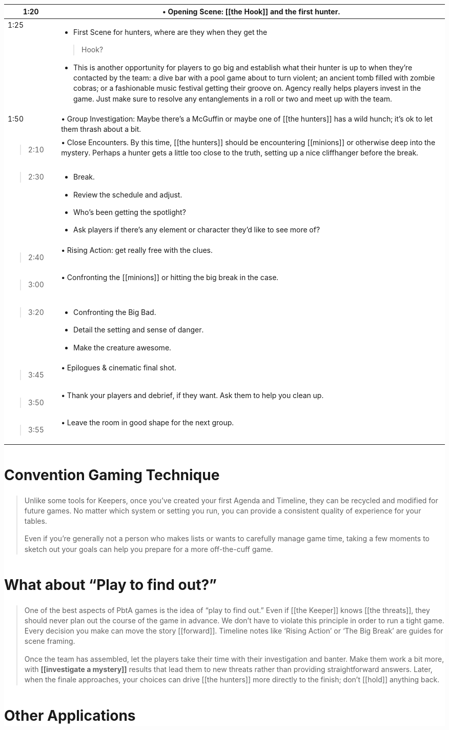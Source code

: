 <table><colgroup><col style="width: 12%" /><col style="width: 87%" /></colgroup><thead><tr class="header"><th>1:20</th><th>• Opening Scene: [[the Hook]] and the first hunter.</th></tr></thead><tbody><tr class="odd"><td>1:25</td><td><ul><li><p>First Scene for hunters, where are they when they get the</p></li></ul><blockquote><p>Hook?</p></blockquote><ul><li><p>This is another opportunity for players to go big and establish what their hunter is up to when they’re contacted by the team: a dive bar with a pool game about to turn violent; an ancient tomb filled with zombie cobras; or a fashionable music festival getting their groove on. Agency really helps players invest in the game. Just make sure to resolve any entanglements in a roll or two and meet up with the team.</p></li></ul></td></tr><tr class="even"><td>1:50</td><td>• Group Investigation: Maybe there’s a McGuffin or maybe one of [[the hunters]] has a wild hunch; it’s ok to let them thrash about a bit.</td></tr><tr class="odd"><td><blockquote><p>2:10</p></blockquote></td><td>• Close Encounters. By this time, [[the hunters]] should be encountering [[minions]] or otherwise deep into the mystery. Perhaps a hunter gets a little too close to the truth, setting up a nice cliffhanger before the break.</td></tr><tr class="even"><td><blockquote><p>2:30</p></blockquote></td><td><ul><li><p>Break.</p></li><li><p>Review the schedule and adjust.</p></li><li><p>Who’s been getting the spotlight?</p></li><li><p>Ask players if there’s any element or character they’d like to see more of?</p></li></ul></td></tr><tr class="odd"><td><blockquote><p>2:40</p></blockquote></td><td>• Rising Action: get really free with the clues.</td></tr><tr class="even"><td><blockquote><p>3:00</p></blockquote></td><td>• Confronting the [[minions]] or hitting the big break in the case.</td></tr><tr class="odd"><td><blockquote><p>3:20</p></blockquote></td><td><ul><li><p>Confronting the Big Bad.</p></li><li><p>Detail the setting and sense of danger.</p></li><li><p>Make the creature awesome.</p></li></ul></td></tr><tr class="even"><td><blockquote><p>3:45</p></blockquote></td><td>• Epilogues &amp; cinematic final shot.</td></tr><tr class="odd"><td><blockquote><p>3:50</p></blockquote></td><td>• Thank your players and debrief, if they want. Ask them to help you clean up.</td></tr><tr class="even"><td><blockquote><p>3:55</p></blockquote></td><td>• Leave the room in good shape for the next group.</td></tr></tbody></table>

# Convention Gaming Technique

> Unlike some tools for Keepers, once you’ve created your first Agenda and Timeline, they can be recycled and modified for future games. No matter which system or setting you run, you can provide a consistent quality of experience for your tables.
>
> Even if you’re generally not a person who makes lists or wants to carefully manage game time, taking a few moments to sketch out your goals can help you prepare for a more off-the-cuff game.

# What about “Play to find out?”

> One of the best aspects of PbtA games is the idea of “play to find out.” Even if [[the Keeper]] knows [[the threats]], they should never plan out the course of the game in advance. We don’t have to violate this principle in order to run a tight game. Every decision you make can move the story [[forward]]. Timeline notes like ‘Rising Action’ or ‘The Big Break’ are guides for scene framing.
>
> Once the team has assembled, let the players take their time with their investigation and banter. Make them work a bit more, with **[[investigate a mystery]]** results that lead them to new threats rather than providing straightforward answers. Later, when the finale approaches, your choices can drive [[the hunters]] more directly to the finish; don’t [[hold]] anything back.

# Other Applications
